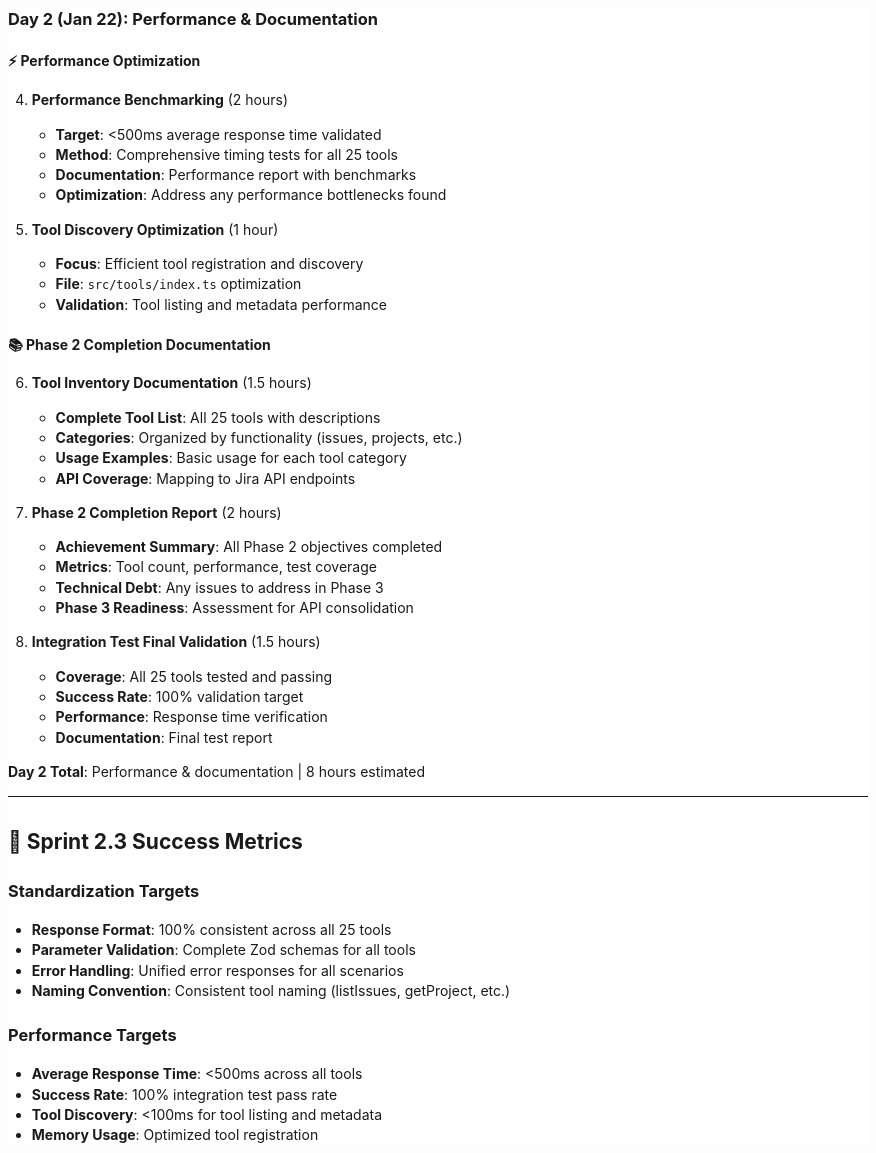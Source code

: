 ### **Day 2 (Jan 22): Performance & Documentation**

#### **⚡ Performance Optimization**

4. **Performance Benchmarking** (2 hours)
   - **Target**: <500ms average response time validated
   - **Method**: Comprehensive timing tests for all 25 tools
   - **Documentation**: Performance report with benchmarks
   - **Optimization**: Address any performance bottlenecks found

5. **Tool Discovery Optimization** (1 hour)
   - **Focus**: Efficient tool registration and discovery
   - **File**: `src/tools/index.ts` optimization
   - **Validation**: Tool listing and metadata performance

#### **📚 Phase 2 Completion Documentation**

6. **Tool Inventory Documentation** (1.5 hours)
   - **Complete Tool List**: All 25 tools with descriptions
   - **Categories**: Organized by functionality (issues, projects, etc.)
   - **Usage Examples**: Basic usage for each tool category
   - **API Coverage**: Mapping to Jira API endpoints

7. **Phase 2 Completion Report** (2 hours)
   - **Achievement Summary**: All Phase 2 objectives completed
   - **Metrics**: Tool count, performance, test coverage
   - **Technical Debt**: Any issues to address in Phase 3
   - **Phase 3 Readiness**: Assessment for API consolidation

8. **Integration Test Final Validation** (1.5 hours)
   - **Coverage**: All 25 tools tested and passing
   - **Success Rate**: 100% validation target
   - **Performance**: Response time verification
   - **Documentation**: Final test report

**Day 2 Total**: Performance & documentation | 8 hours estimated

---

## 🎯 Sprint 2.3 Success Metrics

### **Standardization Targets**
- **Response Format**: 100% consistent across all 25 tools
- **Parameter Validation**: Complete Zod schemas for all tools
- **Error Handling**: Unified error responses for all scenarios
- **Naming Convention**: Consistent tool naming (listIssues, getProject, etc.)

### **Performance Targets**
- **Average Response Time**: <500ms across all tools
- **Success Rate**: 100% integration test pass rate
- **Tool Discovery**: <100ms for tool listing and metadata
- **Memory Usage**: Optimized tool registration
